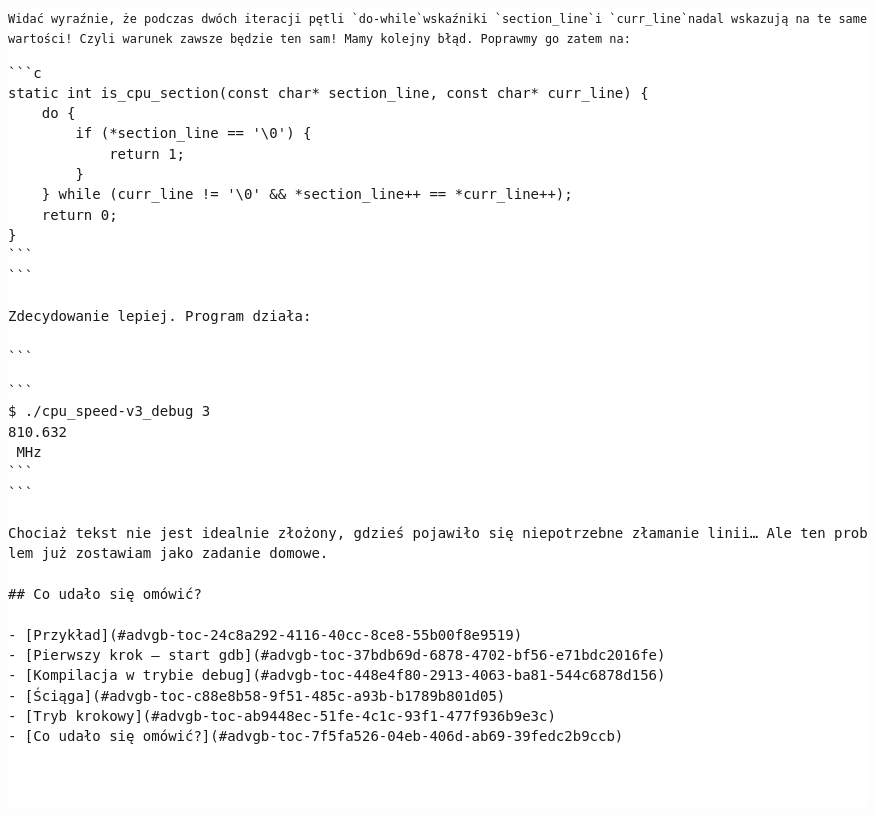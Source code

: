 ```
Widać wyraźnie, że podczas dwóch iteracji pętli `do-while`wskaźniki `section_line`i `curr_line`nadal wskazują na te same wartości! Czyli warunek zawsze będzie ten sam! Mamy kolejny błąd. Poprawmy go zatem na:

```
<pre class="wp-block-code">```c
static int is_cpu_section(const char* section_line, const char* curr_line) {
    do {
        if (*section_line == '\0') {
            return 1;
        }
    } while (curr_line != '\0' && *section_line++ == *curr_line++);
    return 0;
}
```
```

Zdecydowanie lepiej. Program działa:

```
<pre class="wp-block-code">```
$ ./cpu_speed-v3_debug 3
810.632
 MHz
```
```

Chociaż tekst nie jest idealnie złożony, gdzieś pojawiło się niepotrzebne złamanie linii… Ale ten problem już zostawiam jako zadanie domowe.

## Co udało się omówić?

- [Przykład](#advgb-toc-24c8a292-4116-40cc-8ce8-55b00f8e9519)
- [Pierwszy krok – start gdb](#advgb-toc-37bdb69d-6878-4702-bf56-e71bdc2016fe)
- [Kompilacja w trybie debug](#advgb-toc-448e4f80-2913-4063-ba81-544c6878d156)
- [Ściąga](#advgb-toc-c88e8b58-9f51-485c-a93b-b1789b801d05)
- [Tryb krokowy](#advgb-toc-ab9448ec-51fe-4c1c-93f1-477f936b9e3c)
- [Co udało się omówić?](#advgb-toc-7f5fa526-04eb-406d-ab69-39fedc2b9ccb)